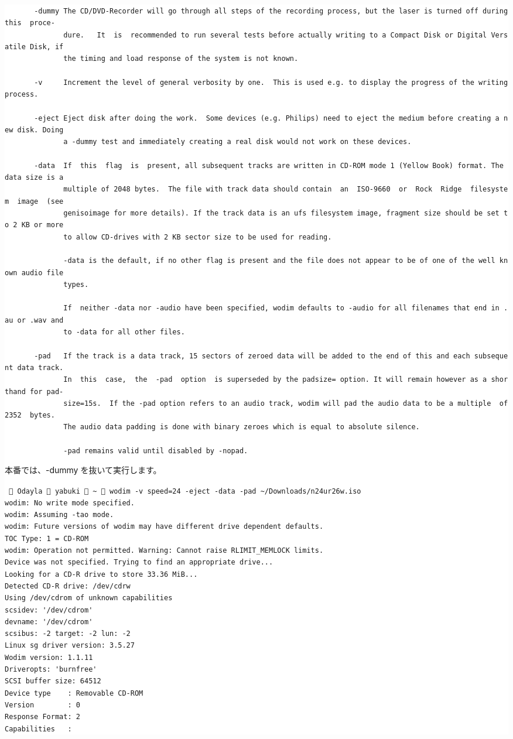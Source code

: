 ```
       -dummy The CD/DVD-Recorder will go through all steps of the recording process, but the laser is turned off during  this  proce‐
              dure.   It  is  recommended to run several tests before actually writing to a Compact Disk or Digital Versatile Disk, if
              the timing and load response of the system is not known.

       -v     Increment the level of general verbosity by one.  This is used e.g. to display the progress of the writing process.

       -eject Eject disk after doing the work.  Some devices (e.g. Philips) need to eject the medium before creating a new disk. Doing
              a -dummy test and immediately creating a real disk would not work on these devices.

       -data  If  this  flag  is  present, all subsequent tracks are written in CD-ROM mode 1 (Yellow Book) format. The data size is a
              multiple of 2048 bytes.  The file with track data should contain  an  ISO-9660  or  Rock  Ridge  filesystem  image  (see
              genisoimage for more details). If the track data is an ufs filesystem image, fragment size should be set to 2 KB or more
              to allow CD-drives with 2 KB sector size to be used for reading.

              -data is the default, if no other flag is present and the file does not appear to be of one of the well known audio file
              types.

              If  neither -data nor -audio have been specified, wodim defaults to -audio for all filenames that end in .au or .wav and
              to -data for all other files.

       -pad   If the track is a data track, 15 sectors of zeroed data will be added to the end of this and each subsequent data track.
              In  this  case,  the  -pad  option  is superseded by the padsize= option. It will remain however as a shorthand for pad‐
              size=15s.  If the -pad option refers to an audio track, wodim will pad the audio data to be a multiple  of  2352  bytes.
              The audio data padding is done with binary zeroes which is equal to absolute silence.

              -pad remains valid until disabled by -nopad.
```

本番では、-dummy を抜いて実行します。

```
  Odayla  yabuki  ~  wodim -v speed=24 -eject -data -pad ~/Downloads/n24ur26w.iso 
wodim: No write mode specified.
wodim: Assuming -tao mode.
wodim: Future versions of wodim may have different drive dependent defaults.
TOC Type: 1 = CD-ROM
wodim: Operation not permitted. Warning: Cannot raise RLIMIT_MEMLOCK limits.
Device was not specified. Trying to find an appropriate drive...
Looking for a CD-R drive to store 33.36 MiB...
Detected CD-R drive: /dev/cdrw
Using /dev/cdrom of unknown capabilities
scsidev: '/dev/cdrom'
devname: '/dev/cdrom'
scsibus: -2 target: -2 lun: -2
Linux sg driver version: 3.5.27
Wodim version: 1.1.11
Driveropts: 'burnfree'
SCSI buffer size: 64512
Device type    : Removable CD-ROM
Version        : 0
Response Format: 2
Capabilities   : 
```